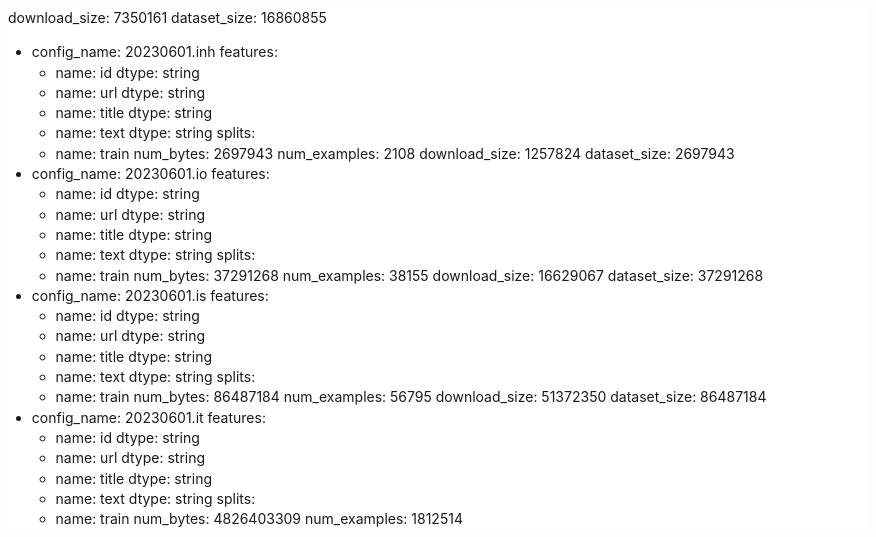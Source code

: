   download_size: 7350161
  dataset_size: 16860855
- config_name: 20230601.inh
  features:
  - name: id
    dtype: string
  - name: url
    dtype: string
  - name: title
    dtype: string
  - name: text
    dtype: string
  splits:
  - name: train
    num_bytes: 2697943
    num_examples: 2108
  download_size: 1257824
  dataset_size: 2697943
- config_name: 20230601.io
  features:
  - name: id
    dtype: string
  - name: url
    dtype: string
  - name: title
    dtype: string
  - name: text
    dtype: string
  splits:
  - name: train
    num_bytes: 37291268
    num_examples: 38155
  download_size: 16629067
  dataset_size: 37291268
- config_name: 20230601.is
  features:
  - name: id
    dtype: string
  - name: url
    dtype: string
  - name: title
    dtype: string
  - name: text
    dtype: string
  splits:
  - name: train
    num_bytes: 86487184
    num_examples: 56795
  download_size: 51372350
  dataset_size: 86487184
- config_name: 20230601.it
  features:
  - name: id
    dtype: string
  - name: url
    dtype: string
  - name: title
    dtype: string
  - name: text
    dtype: string
  splits:
  - name: train
    num_bytes: 4826403309
    num_examples: 1812514